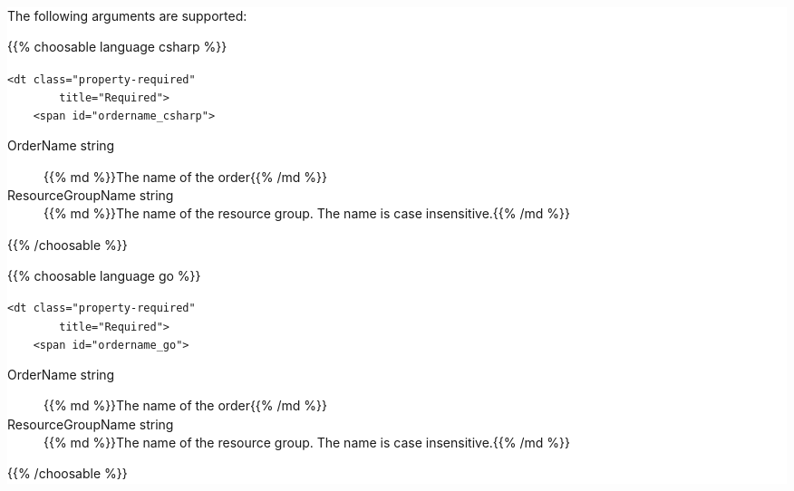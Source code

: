 

The following arguments are supported:


{{% choosable language csharp %}}
<dl class="resources-properties">

    <dt class="property-required"
            title="Required">
        <span id="ordername_csharp">
<a href="#ordername_csharp" style="color: inherit; text-decoration: inherit;">Order<wbr>Name</a>
</span>
        <span class="property-indicator"></span>
        <span class="property-type">string</span>
    </dt>
    <dd>{{% md %}}The name of the order{{% /md %}}</dd>
    <dt class="property-required"
            title="Required">
        <span id="resourcegroupname_csharp">
<a href="#resourcegroupname_csharp" style="color: inherit; text-decoration: inherit;">Resource<wbr>Group<wbr>Name</a>
</span>
        <span class="property-indicator"></span>
        <span class="property-type">string</span>
    </dt>
    <dd>{{% md %}}The name of the resource group. The name is case insensitive.{{% /md %}}</dd>
</dl>
{{% /choosable %}}

{{% choosable language go %}}
<dl class="resources-properties">

    <dt class="property-required"
            title="Required">
        <span id="ordername_go">
<a href="#ordername_go" style="color: inherit; text-decoration: inherit;">Order<wbr>Name</a>
</span>
        <span class="property-indicator"></span>
        <span class="property-type">string</span>
    </dt>
    <dd>{{% md %}}The name of the order{{% /md %}}</dd>
    <dt class="property-required"
            title="Required">
        <span id="resourcegroupname_go">
<a href="#resourcegroupname_go" style="color: inherit; text-decoration: inherit;">Resource<wbr>Group<wbr>Name</a>
</span>
        <span class="property-indicator"></span>
        <span class="property-type">string</span>
    </dt>
    <dd>{{% md %}}The name of the resource group. The name is case insensitive.{{% /md %}}</dd>
</dl>
{{% /choosable %}}
